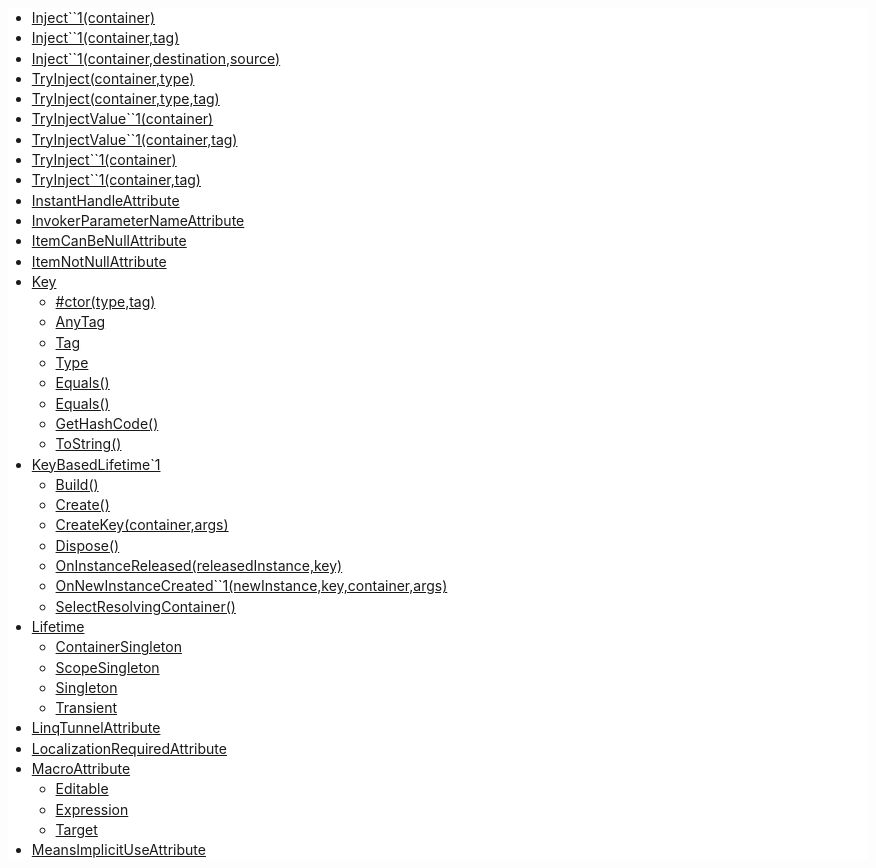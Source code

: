  - [Inject\`\`1(container)](#M-IoC-Injections-Inject``1-IoC-IContainer- 'IoC.Injections.Inject``1(IoC.IContainer)')
  - [Inject\`\`1(container,tag)](#M-IoC-Injections-Inject``1-IoC-IContainer,System-Object- 'IoC.Injections.Inject``1(IoC.IContainer,System.Object)')
  - [Inject\`\`1(container,destination,source)](#M-IoC-Injections-Inject``1-IoC-IContainer,``0,``0- 'IoC.Injections.Inject``1(IoC.IContainer,``0,``0)')
  - [TryInject(container,type)](#M-IoC-Injections-TryInject-IoC-IContainer,System-Type- 'IoC.Injections.TryInject(IoC.IContainer,System.Type)')
  - [TryInject(container,type,tag)](#M-IoC-Injections-TryInject-IoC-IContainer,System-Type,System-Object- 'IoC.Injections.TryInject(IoC.IContainer,System.Type,System.Object)')
  - [TryInjectValue\`\`1(container)](#M-IoC-Injections-TryInjectValue``1-IoC-IContainer- 'IoC.Injections.TryInjectValue``1(IoC.IContainer)')
  - [TryInjectValue\`\`1(container,tag)](#M-IoC-Injections-TryInjectValue``1-IoC-IContainer,System-Object- 'IoC.Injections.TryInjectValue``1(IoC.IContainer,System.Object)')
  - [TryInject\`\`1(container)](#M-IoC-Injections-TryInject``1-IoC-IContainer- 'IoC.Injections.TryInject``1(IoC.IContainer)')
  - [TryInject\`\`1(container,tag)](#M-IoC-Injections-TryInject``1-IoC-IContainer,System-Object- 'IoC.Injections.TryInject``1(IoC.IContainer,System.Object)')
- [InstantHandleAttribute](#T-IoC-InstantHandleAttribute 'IoC.InstantHandleAttribute')
- [InvokerParameterNameAttribute](#T-IoC-InvokerParameterNameAttribute 'IoC.InvokerParameterNameAttribute')
- [ItemCanBeNullAttribute](#T-IoC-ItemCanBeNullAttribute 'IoC.ItemCanBeNullAttribute')
- [ItemNotNullAttribute](#T-IoC-ItemNotNullAttribute 'IoC.ItemNotNullAttribute')
- [Key](#T-IoC-Key 'IoC.Key')
  - [#ctor(type,tag)](#M-IoC-Key-#ctor-System-Type,System-Object- 'IoC.Key.#ctor(System.Type,System.Object)')
  - [AnyTag](#F-IoC-Key-AnyTag 'IoC.Key.AnyTag')
  - [Tag](#F-IoC-Key-Tag 'IoC.Key.Tag')
  - [Type](#F-IoC-Key-Type 'IoC.Key.Type')
  - [Equals()](#M-IoC-Key-Equals-System-Object- 'IoC.Key.Equals(System.Object)')
  - [Equals()](#M-IoC-Key-Equals-IoC-Key- 'IoC.Key.Equals(IoC.Key)')
  - [GetHashCode()](#M-IoC-Key-GetHashCode 'IoC.Key.GetHashCode')
  - [ToString()](#M-IoC-Key-ToString 'IoC.Key.ToString')
- [KeyBasedLifetime\`1](#T-IoC-Lifetimes-KeyBasedLifetime`1 'IoC.Lifetimes.KeyBasedLifetime`1')
  - [Build()](#M-IoC-Lifetimes-KeyBasedLifetime`1-Build-IoC-IBuildContext,System-Linq-Expressions-Expression- 'IoC.Lifetimes.KeyBasedLifetime`1.Build(IoC.IBuildContext,System.Linq.Expressions.Expression)')
  - [Create()](#M-IoC-Lifetimes-KeyBasedLifetime`1-Create 'IoC.Lifetimes.KeyBasedLifetime`1.Create')
  - [CreateKey(container,args)](#M-IoC-Lifetimes-KeyBasedLifetime`1-CreateKey-IoC-IContainer,System-Object[]- 'IoC.Lifetimes.KeyBasedLifetime`1.CreateKey(IoC.IContainer,System.Object[])')
  - [Dispose()](#M-IoC-Lifetimes-KeyBasedLifetime`1-Dispose 'IoC.Lifetimes.KeyBasedLifetime`1.Dispose')
  - [OnInstanceReleased(releasedInstance,key)](#M-IoC-Lifetimes-KeyBasedLifetime`1-OnInstanceReleased-System-Object,`0- 'IoC.Lifetimes.KeyBasedLifetime`1.OnInstanceReleased(System.Object,`0)')
  - [OnNewInstanceCreated\`\`1(newInstance,key,container,args)](#M-IoC-Lifetimes-KeyBasedLifetime`1-OnNewInstanceCreated``1-``0,`0,IoC-IContainer,System-Object[]- 'IoC.Lifetimes.KeyBasedLifetime`1.OnNewInstanceCreated``1(``0,`0,IoC.IContainer,System.Object[])')
  - [SelectResolvingContainer()](#M-IoC-Lifetimes-KeyBasedLifetime`1-SelectResolvingContainer-IoC-IContainer,IoC-IContainer- 'IoC.Lifetimes.KeyBasedLifetime`1.SelectResolvingContainer(IoC.IContainer,IoC.IContainer)')
- [Lifetime](#T-IoC-Lifetime 'IoC.Lifetime')
  - [ContainerSingleton](#F-IoC-Lifetime-ContainerSingleton 'IoC.Lifetime.ContainerSingleton')
  - [ScopeSingleton](#F-IoC-Lifetime-ScopeSingleton 'IoC.Lifetime.ScopeSingleton')
  - [Singleton](#F-IoC-Lifetime-Singleton 'IoC.Lifetime.Singleton')
  - [Transient](#F-IoC-Lifetime-Transient 'IoC.Lifetime.Transient')
- [LinqTunnelAttribute](#T-IoC-LinqTunnelAttribute 'IoC.LinqTunnelAttribute')
- [LocalizationRequiredAttribute](#T-IoC-LocalizationRequiredAttribute 'IoC.LocalizationRequiredAttribute')
- [MacroAttribute](#T-IoC-MacroAttribute 'IoC.MacroAttribute')
  - [Editable](#P-IoC-MacroAttribute-Editable 'IoC.MacroAttribute.Editable')
  - [Expression](#P-IoC-MacroAttribute-Expression 'IoC.MacroAttribute.Expression')
  - [Target](#P-IoC-MacroAttribute-Target 'IoC.MacroAttribute.Target')
- [MeansImplicitUseAttribute](#T-IoC-MeansImplicitUseAttribute 'IoC.MeansImplicitUseAttribute')